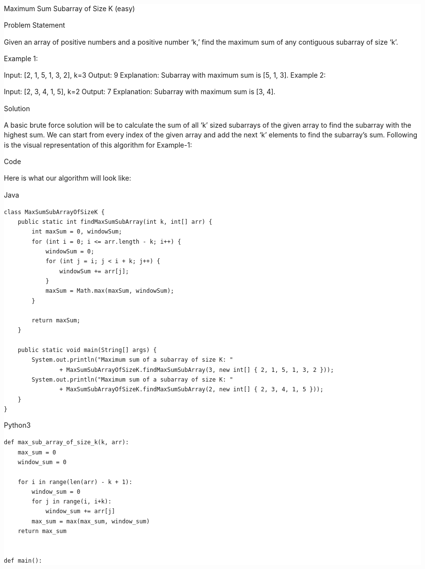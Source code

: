 Maximum Sum Subarray of Size K (easy)

Problem Statement

Given an array of positive numbers and a positive number ‘k,’ find the maximum sum of any contiguous subarray of size ‘k’.

Example 1:

Input: [2, 1, 5, 1, 3, 2], k=3 
Output: 9
Explanation: Subarray with maximum sum is [5, 1, 3].
Example 2:

Input: [2, 3, 4, 1, 5], k=2 
Output: 7
Explanation: Subarray with maximum sum is [3, 4].

Solution

A basic brute force solution will be to calculate the sum of all ‘k’ sized subarrays of the given array to find the subarray with the highest sum. We can start from every index of the given array and add the next ‘k’ elements to find the subarray’s sum. Following is the visual representation of this algorithm for Example-1:


Code

Here is what our algorithm will look like:

Java
```
class MaxSumSubArrayOfSizeK {
    public static int findMaxSumSubArray(int k, int[] arr) {
        int maxSum = 0, windowSum;
        for (int i = 0; i <= arr.length - k; i++) {
            windowSum = 0;
            for (int j = i; j < i + k; j++) {
                windowSum += arr[j];
            }
            maxSum = Math.max(maxSum, windowSum);
        }

        return maxSum;
    }

    public static void main(String[] args) {
        System.out.println("Maximum sum of a subarray of size K: "
                + MaxSumSubArrayOfSizeK.findMaxSumSubArray(3, new int[] { 2, 1, 5, 1, 3, 2 }));
        System.out.println("Maximum sum of a subarray of size K: "
                + MaxSumSubArrayOfSizeK.findMaxSumSubArray(2, new int[] { 2, 3, 4, 1, 5 }));
    }
}
```
Python3
```
def max_sub_array_of_size_k(k, arr):
    max_sum = 0
    window_sum = 0

    for i in range(len(arr) - k + 1):
        window_sum = 0
        for j in range(i, i+k):
            window_sum += arr[j]
        max_sum = max(max_sum, window_sum)
    return max_sum


def main():
```
